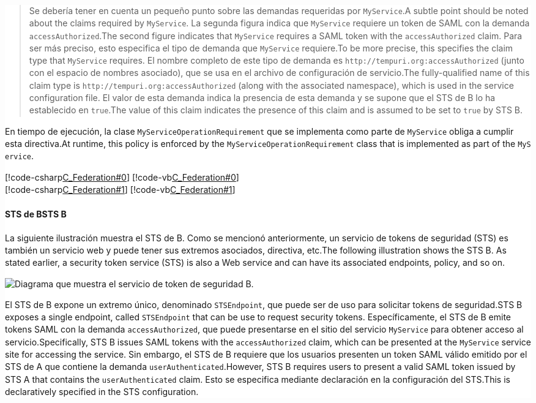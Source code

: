 > <span data-ttu-id="9b0e1-172">Se debería tener en cuenta un pequeño punto sobre las demandas requeridas por `MyService`.</span><span class="sxs-lookup"><span data-stu-id="9b0e1-172">A subtle point should be noted about the claims required by `MyService`.</span></span> <span data-ttu-id="9b0e1-173">La segunda figura indica que `MyService` requiere un token de SAML con la demanda `accessAuthorized`.</span><span class="sxs-lookup"><span data-stu-id="9b0e1-173">The second figure indicates that `MyService` requires a SAML token with the `accessAuthorized` claim.</span></span> <span data-ttu-id="9b0e1-174">Para ser más preciso, esto especifica el tipo de demanda que `MyService` requiere.</span><span class="sxs-lookup"><span data-stu-id="9b0e1-174">To be more precise, this specifies the claim type that `MyService` requires.</span></span> <span data-ttu-id="9b0e1-175">El nombre completo de este tipo de demanda es `http://tempuri.org:accessAuthorized` (junto con el espacio de nombres asociado), que se usa en el archivo de configuración de servicio.</span><span class="sxs-lookup"><span data-stu-id="9b0e1-175">The fully-qualified name of this claim type is `http://tempuri.org:accessAuthorized` (along with the associated namespace), which is used in the service configuration file.</span></span> <span data-ttu-id="9b0e1-176">El valor de esta demanda indica la presencia de esta demanda y se supone que el STS de B lo ha establecido en `true`.</span><span class="sxs-lookup"><span data-stu-id="9b0e1-176">The value of this claim indicates the presence of this claim and is assumed to be set to `true` by STS B.</span></span>  
  
 <span data-ttu-id="9b0e1-177">En tiempo de ejecución, la clase `MyServiceOperationRequirement` que se implementa como parte de `MyService` obliga a cumplir esta directiva.</span><span class="sxs-lookup"><span data-stu-id="9b0e1-177">At runtime, this policy is enforced by the `MyServiceOperationRequirement` class that is implemented as part of the `MyService`.</span></span>  
  
 [!code-csharp[C_Federation#0](../../../../samples/snippets/csharp/VS_Snippets_CFX/c_federation/cs/source.cs#0)]
 [!code-vb[C_Federation#0](../../../../samples/snippets/visualbasic/VS_Snippets_CFX/c_federation/vb/source.vb#0)]  
[!code-csharp[C_Federation#1](../../../../samples/snippets/csharp/VS_Snippets_CFX/c_federation/cs/source.cs#1)]
[!code-vb[C_Federation#1](../../../../samples/snippets/visualbasic/VS_Snippets_CFX/c_federation/vb/source.vb#1)]  
  
#### <a name="sts-b"></a><span data-ttu-id="9b0e1-178">STS de B</span><span class="sxs-lookup"><span data-stu-id="9b0e1-178">STS B</span></span>  

 <span data-ttu-id="9b0e1-179">La siguiente ilustración muestra el STS de B. Como se mencionó anteriormente, un servicio de tokens de seguridad (STS) es también un servicio web y puede tener sus extremos asociados, directiva, etc.</span><span class="sxs-lookup"><span data-stu-id="9b0e1-179">The following illustration shows the STS B. As stated earlier, a security token service (STS) is also a Web service and can have its associated endpoints, policy, and so on.</span></span>  
  
 ![Diagrama que muestra el servicio de token de seguridad B.](./media/federation/myservice-security-token-service-b.gif)  
  
 <span data-ttu-id="9b0e1-181">El STS de B expone un extremo único, denominado `STSEndpoint`, que puede ser de uso para solicitar tokens de seguridad.</span><span class="sxs-lookup"><span data-stu-id="9b0e1-181">STS B exposes a single endpoint, called `STSEndpoint` that can be use to request security tokens.</span></span> <span data-ttu-id="9b0e1-182">Específicamente, el STS de B emite tokens SAML con la demanda `accessAuthorized`, que puede presentarse en el sitio del servicio `MyService` para obtener acceso al servicio.</span><span class="sxs-lookup"><span data-stu-id="9b0e1-182">Specifically, STS B issues SAML tokens with the `accessAuthorized` claim, which can be presented at the `MyService` service site for accessing the service.</span></span> <span data-ttu-id="9b0e1-183">Sin embargo, el STS de B requiere que los usuarios presenten un token SAML válido emitido por el STS de A que contiene la demanda `userAuthenticated`.</span><span class="sxs-lookup"><span data-stu-id="9b0e1-183">However, STS B requires users to present a valid SAML token issued by STS A that contains the `userAuthenticated` claim.</span></span> <span data-ttu-id="9b0e1-184">Esto se especifica mediante declaración en la configuración del STS.</span><span class="sxs-lookup"><span data-stu-id="9b0e1-184">This is declaratively specified in the STS configuration.</span></span>  
  
